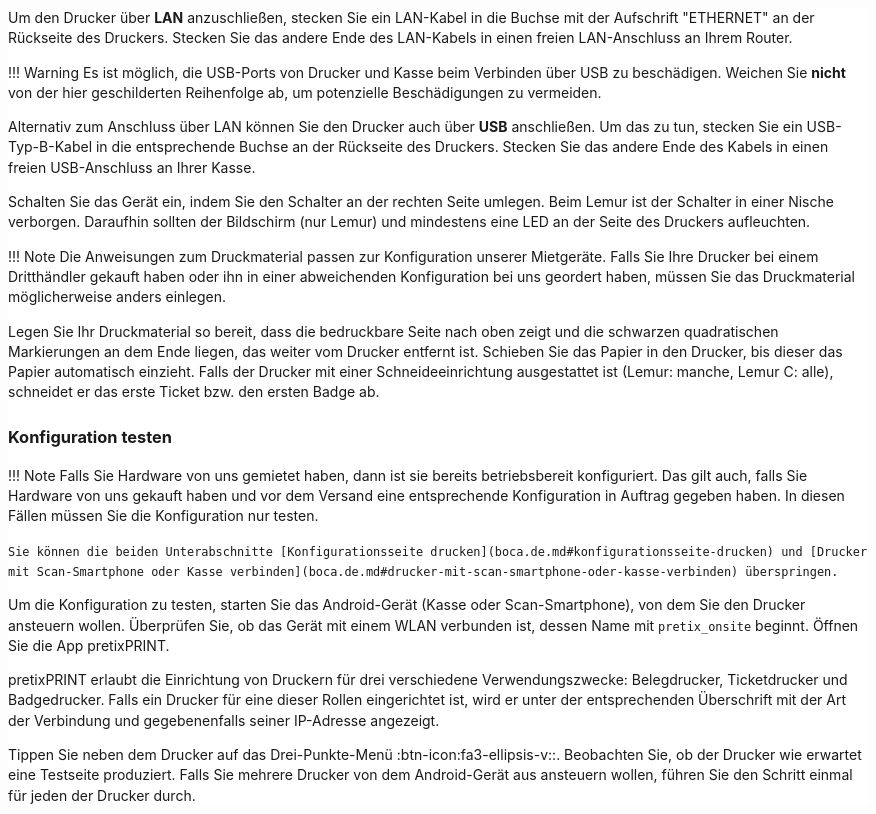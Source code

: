 Um den Drucker über **LAN** anzuschließen, stecken Sie ein LAN-Kabel in die Buchse mit der Aufschrift "ETHERNET" an der Rückseite des Druckers. 
Stecken Sie das andere Ende des LAN-Kabels in einen freien LAN-Anschluss an Ihrem Router. 

!!! Warning 
    Es ist möglich, die USB-Ports von Drucker und Kasse beim Verbinden über USB zu beschädigen. 
    Weichen Sie **nicht** von der hier geschilderten Reihenfolge ab, um potenzielle Beschädigungen zu vermeiden. 

Alternativ zum Anschluss über LAN können Sie den Drucker auch über **USB** anschließen. 
Um das zu tun, stecken Sie ein USB-Typ-B-Kabel in die entsprechende Buchse an der Rückseite des Druckers. 
Stecken Sie das andere Ende des Kabels in einen freien USB-Anschluss an Ihrer Kasse. 

Schalten Sie das Gerät ein, indem Sie den Schalter an der rechten Seite umlegen. 
Beim Lemur ist der Schalter in einer Nische verborgen. 
Daraufhin sollten der Bildschirm (nur Lemur) und mindestens eine LED an der Seite des Druckers aufleuchten. 

!!! Note 
    Die Anweisungen zum Druckmaterial passen zur Konfiguration unserer Mietgeräte. 
    Falls Sie Ihre Drucker bei einem Dritthändler gekauft haben oder ihn in einer abweichenden Konfiguration bei uns geordert haben, müssen Sie das Druckmaterial möglicherweise anders einlegen. 

Legen Sie Ihr Druckmaterial so bereit, dass die bedruckbare Seite nach oben zeigt und die schwarzen quadratischen Markierungen an dem Ende liegen, das weiter vom Drucker entfernt ist. 
Schieben Sie das Papier in den Drucker, bis dieser das Papier automatisch einzieht. 
Falls der Drucker mit einer Schneideeinrichtung ausgestattet ist (Lemur: manche, Lemur C: alle), schneidet er das erste Ticket bzw. den ersten Badge ab. 

### Konfiguration testen

!!! Note 
    Falls Sie Hardware von uns gemietet haben, dann ist sie bereits betriebsbereit konfiguriert. 
    Das gilt auch, falls Sie Hardware von uns gekauft haben und vor dem Versand eine entsprechende Konfiguration in Auftrag gegeben haben. 
    In diesen Fällen müssen Sie die Konfiguration nur testen. 

    Sie können die beiden Unterabschnitte [Konfigurationsseite drucken](boca.de.md#konfigurationsseite-drucken) und [Drucker mit Scan-Smartphone oder Kasse verbinden](boca.de.md#drucker-mit-scan-smartphone-oder-kasse-verbinden) überspringen. 

Um die Konfiguration zu testen, starten Sie das Android-Gerät (Kasse oder Scan-Smartphone), von dem Sie den Drucker ansteuern wollen. 
Überprüfen Sie, ob das Gerät mit einem WLAN verbunden ist, dessen Name mit `pretix_onsite` beginnt. 
Öffnen Sie die App pretixPRINT. 

pretixPRINT erlaubt die Einrichtung von Druckern für drei verschiedene Verwendungszwecke: Belegdrucker, Ticketdrucker und Badgedrucker. 
Falls ein Drucker für eine dieser Rollen eingerichtet ist, wird er unter der entsprechenden Überschrift mit der Art der Verbindung und gegebenenfalls seiner IP-Adresse angezeigt. 

Tippen Sie neben dem Drucker auf das Drei-Punkte-Menü :btn-icon:fa3-ellipsis-v::. 
Beobachten Sie, ob der Drucker wie erwartet eine Testseite produziert. 
Falls Sie mehrere Drucker von dem Android-Gerät aus ansteuern wollen, führen Sie den Schritt einmal für jeden der Drucker durch. 
